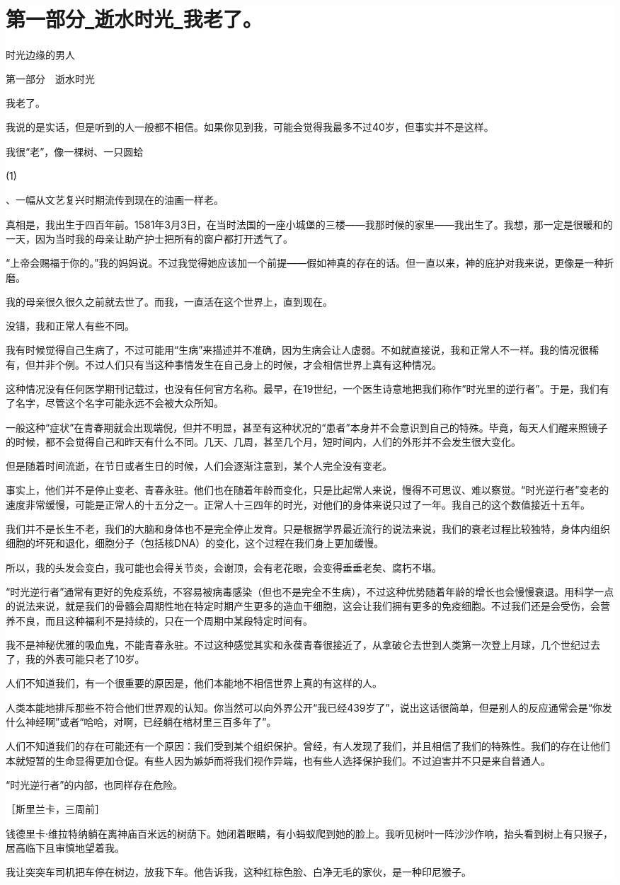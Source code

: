 # 第一部分_逝水时光_我老了。

时光边缘的男人

第一部分　逝水时光

我老了。

我说的是实话，但是听到的人一般都不相信。如果你见到我，可能会觉得我最多不过40岁，但事实并不是这样。

我很“老”，像一棵树、一只圆蛤

(1)

、一幅从文艺复兴时期流传到现在的油画一样老。

真相是，我出生于四百年前。1581年3月3日，在当时法国的一座小城堡的三楼——我那时候的家里——我出生了。我想，那一定是很暖和的一天，因为当时我的母亲让助产护士把所有的窗户都打开透气了。

“上帝会赐福于你的。”我的妈妈说。不过我觉得她应该加一个前提——假如神真的存在的话。但一直以来，神的庇护对我来说，更像是一种折磨。

我的母亲很久很久之前就去世了。而我，一直活在这个世界上，直到现在。

没错，我和正常人有些不同。

我有时候觉得自己生病了，不过可能用“生病”来描述并不准确，因为生病会让人虚弱。不如就直接说，我和正常人不一样。我的情况很稀有，但并非个例。不过人们只有当这种事情发生在自己身上的时候，才会相信世界上真有这种情况。

这种情况没有任何医学期刊记载过，也没有任何官方名称。最早，在19世纪，一个医生诗意地把我们称作“时光里的逆行者”。于是，我们有了名字，尽管这个名字可能永远不会被大众所知。

一般这种“症状”在青春期就会出现端倪，但并不明显，甚至有这种状况的“患者”本身并不会意识到自己的特殊。毕竟，每天人们醒来照镜子的时候，都不会觉得自己和昨天有什么不同。几天、几周，甚至几个月，短时间内，人们的外形并不会发生很大变化。

但是随着时间流逝，在节日或者生日的时候，人们会逐渐注意到，某个人完全没有变老。

事实上，他们并不是停止变老、青春永驻。他们也在随着年龄而变化，只是比起常人来说，慢得不可思议、难以察觉。“时光逆行者”变老的速度非常缓慢，可能是正常人的十五分之一。正常人十三四年的时光，对他们的身体来说只过了一年。我自己的这个数值接近十五年。

我们并不是长生不老，我们的大脑和身体也不是完全停止发育。只是根据学界最近流行的说法来说，我们的衰老过程比较独特，身体内组织细胞的坏死和退化，细胞分子（包括核DNA）的变化，这个过程在我们身上更加缓慢。

所以，我的头发会变白，我可能也会得关节炎，会谢顶，会有老花眼，会变得垂垂老矣、腐朽不堪。

“时光逆行者”通常有更好的免疫系统，不容易被病毒感染（但也不是完全不生病），不过这种优势随着年龄的增长也会慢慢衰退。用科学一点的说法来说，就是我们的骨髓会周期性地在特定时期产生更多的造血干细胞，这会让我们拥有更多的免疫细胞。不过我们还是会受伤，会营养不良，而且这种福利不是持续的，只在一个周期中某段特定时间有。

我不是神秘优雅的吸血鬼，不能青春永驻。不过这种感觉其实和永葆青春很接近了，从拿破仑去世到人类第一次登上月球，几个世纪过去了，我的外表可能只老了10岁。

人们不知道我们，有一个很重要的原因是，他们本能地不相信世界上真的有这样的人。

人类本能地排斥那些不符合他们世界观的认知。你当然可以向外界公开“我已经439岁了”，说出这话很简单，但是别人的反应通常会是“你发什么神经啊”或者“哈哈，对啊，已经躺在棺材里三百多年了”。

人们不知道我们的存在可能还有一个原因：我们受到某个组织保护。曾经，有人发现了我们，并且相信了我们的特殊性。我们的存在让他们本就短暂的生命显得更加仓促。有些人因为嫉妒而将我们视作异端，也有些人选择保护我们。不过迫害并不只是来自普通人。

“时光逆行者”的内部，也同样存在危险。

［斯里兰卡，三周前］

钱德里卡·维拉特纳躺在离神庙百米远的树荫下。她闭着眼睛，有小蚂蚁爬到她的脸上。我听见树叶一阵沙沙作响，抬头看到树上有只猴子，居高临下且审慎地望着我。

我让突突车司机把车停在树边，放我下车。他告诉我，这种红棕色脸、白净无毛的家伙，是一种印尼猴子。
